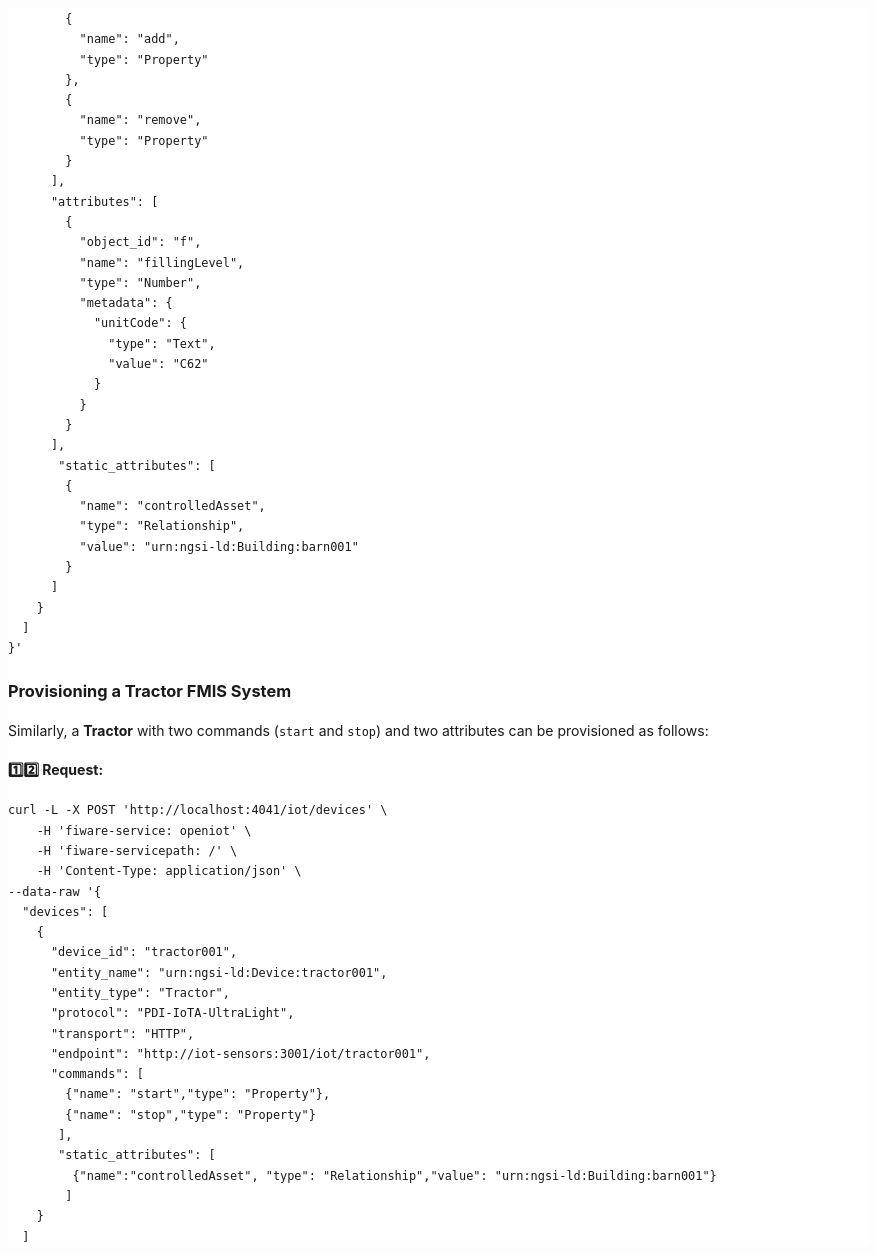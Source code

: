 ```console
        {
          "name": "add",
          "type": "Property"
        },
        {
          "name": "remove",
          "type": "Property"
        }
      ],
      "attributes": [
        {
          "object_id": "f",
          "name": "fillingLevel",
          "type": "Number",
          "metadata": {
            "unitCode": {
              "type": "Text",
              "value": "C62"
            }
          }
        }
      ],
       "static_attributes": [
        {
          "name": "controlledAsset",
          "type": "Relationship",
          "value": "urn:ngsi-ld:Building:barn001"
        }
      ]
    }
  ]
}'
```

### Provisioning a Tractor FMIS System

Similarly, a **Tractor** with two commands (`start` and `stop`) and two attributes can be provisioned as follows:

#### 1️⃣2️⃣ Request:

```console
curl -L -X POST 'http://localhost:4041/iot/devices' \
    -H 'fiware-service: openiot' \
    -H 'fiware-servicepath: /' \
    -H 'Content-Type: application/json' \
--data-raw '{
  "devices": [
    {
      "device_id": "tractor001",
      "entity_name": "urn:ngsi-ld:Device:tractor001",
      "entity_type": "Tractor",
      "protocol": "PDI-IoTA-UltraLight",
      "transport": "HTTP",
      "endpoint": "http://iot-sensors:3001/iot/tractor001",
      "commands": [
        {"name": "start","type": "Property"},
        {"name": "stop","type": "Property"}
       ],
       "static_attributes": [
         {"name":"controlledAsset", "type": "Relationship","value": "urn:ngsi-ld:Building:barn001"}
        ]
    }
  ]
```